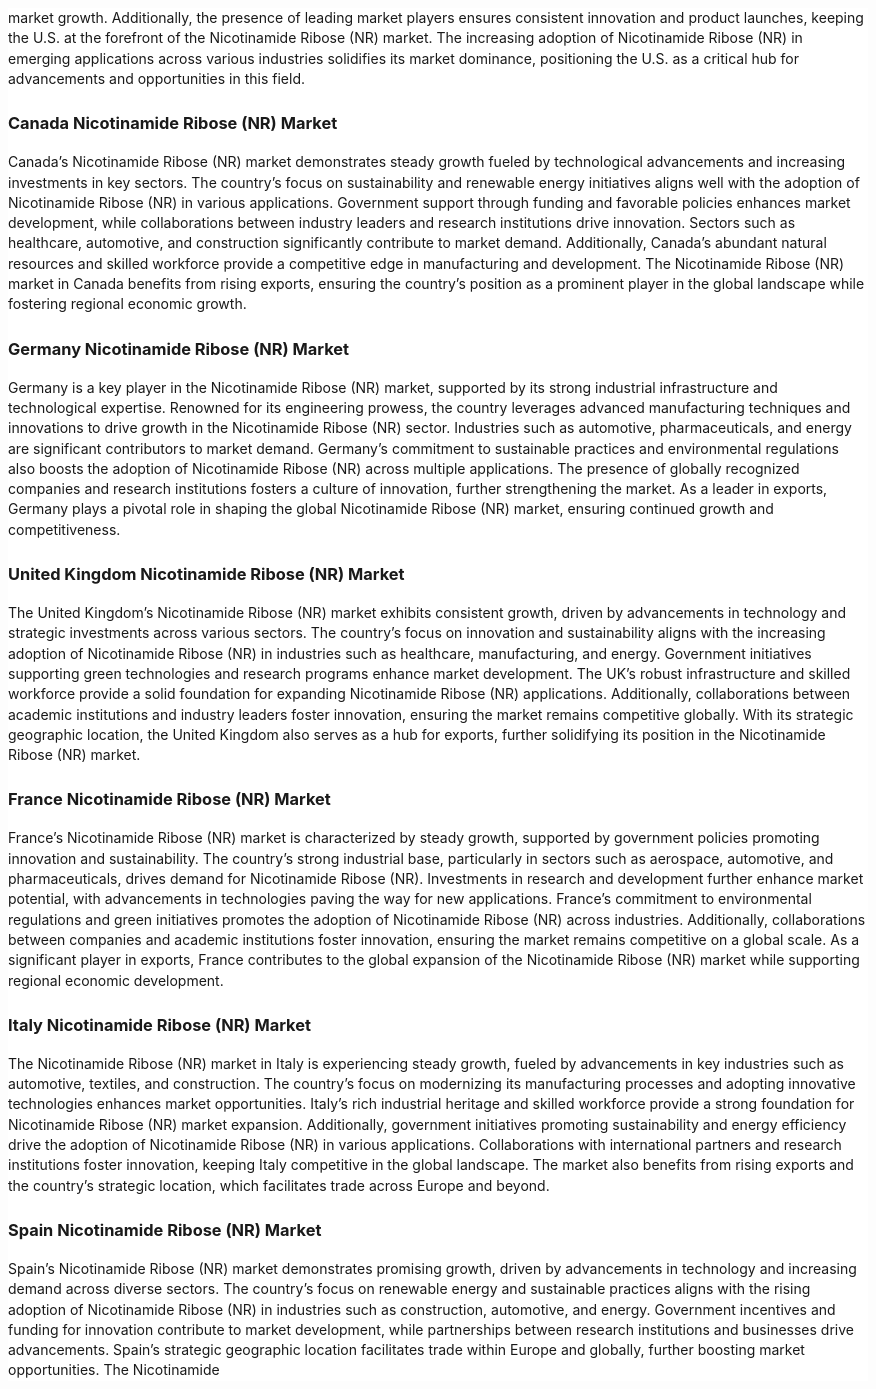 market growth. Additionally, the presence of leading market players ensures consistent innovation and product launches, keeping the U.S. at the forefront of the Nicotinamide Ribose (NR) market. The increasing adoption of Nicotinamide Ribose (NR) in emerging applications across various industries solidifies its market dominance, positioning the U.S. as a critical hub for advancements and opportunities in this field.</p><h3>Canada Nicotinamide Ribose (NR) Market</h3><p>Canada&rsquo;s Nicotinamide Ribose (NR) market demonstrates steady growth fueled by technological advancements and increasing investments in key sectors. The country&rsquo;s focus on sustainability and renewable energy initiatives aligns well with the adoption of Nicotinamide Ribose (NR) in various applications. Government support through funding and favorable policies enhances market development, while collaborations between industry leaders and research institutions drive innovation. Sectors such as healthcare, automotive, and construction significantly contribute to market demand. Additionally, Canada&rsquo;s abundant natural resources and skilled workforce provide a competitive edge in manufacturing and development. The Nicotinamide Ribose (NR) market in Canada benefits from rising exports, ensuring the country&rsquo;s position as a prominent player in the global landscape while fostering regional economic growth.</p><h3>Germany Nicotinamide Ribose (NR) Market</h3><p>Germany is a key player in the Nicotinamide Ribose (NR) market, supported by its strong industrial infrastructure and technological expertise. Renowned for its engineering prowess, the country leverages advanced manufacturing techniques and innovations to drive growth in the Nicotinamide Ribose (NR) sector. Industries such as automotive, pharmaceuticals, and energy are significant contributors to market demand. Germany&rsquo;s commitment to sustainable practices and environmental regulations also boosts the adoption of Nicotinamide Ribose (NR) across multiple applications. The presence of globally recognized companies and research institutions fosters a culture of innovation, further strengthening the market. As a leader in exports, Germany plays a pivotal role in shaping the global Nicotinamide Ribose (NR) market, ensuring continued growth and competitiveness.</p><h3>United Kingdom Nicotinamide Ribose (NR) Market</h3><p>The United Kingdom&rsquo;s Nicotinamide Ribose (NR) market exhibits consistent growth, driven by advancements in technology and strategic investments across various sectors. The country&rsquo;s focus on innovation and sustainability aligns with the increasing adoption of Nicotinamide Ribose (NR) in industries such as healthcare, manufacturing, and energy. Government initiatives supporting green technologies and research programs enhance market development. The UK&rsquo;s robust infrastructure and skilled workforce provide a solid foundation for expanding Nicotinamide Ribose (NR) applications. Additionally, collaborations between academic institutions and industry leaders foster innovation, ensuring the market remains competitive globally. With its strategic geographic location, the United Kingdom also serves as a hub for exports, further solidifying its position in the Nicotinamide Ribose (NR) market.</p><h3>France Nicotinamide Ribose (NR) Market</h3><p>France&rsquo;s Nicotinamide Ribose (NR) market is characterized by steady growth, supported by government policies promoting innovation and sustainability. The country&rsquo;s strong industrial base, particularly in sectors such as aerospace, automotive, and pharmaceuticals, drives demand for Nicotinamide Ribose (NR). Investments in research and development further enhance market potential, with advancements in technologies paving the way for new applications. France&rsquo;s commitment to environmental regulations and green initiatives promotes the adoption of Nicotinamide Ribose (NR) across industries. Additionally, collaborations between companies and academic institutions foster innovation, ensuring the market remains competitive on a global scale. As a significant player in exports, France contributes to the global expansion of the Nicotinamide Ribose (NR) market while supporting regional economic development.</p><h3>Italy Nicotinamide Ribose (NR) Market</h3><p>The Nicotinamide Ribose (NR) market in Italy is experiencing steady growth, fueled by advancements in key industries such as automotive, textiles, and construction. The country&rsquo;s focus on modernizing its manufacturing processes and adopting innovative technologies enhances market opportunities. Italy&rsquo;s rich industrial heritage and skilled workforce provide a strong foundation for Nicotinamide Ribose (NR) market expansion. Additionally, government initiatives promoting sustainability and energy efficiency drive the adoption of Nicotinamide Ribose (NR) in various applications. Collaborations with international partners and research institutions foster innovation, keeping Italy competitive in the global landscape. The market also benefits from rising exports and the country&rsquo;s strategic location, which facilitates trade across Europe and beyond.</p><h3>Spain Nicotinamide Ribose (NR) Market</h3><p>Spain&rsquo;s Nicotinamide Ribose (NR) market demonstrates promising growth, driven by advancements in technology and increasing demand across diverse sectors. The country&rsquo;s focus on renewable energy and sustainable practices aligns with the rising adoption of Nicotinamide Ribose (NR) in industries such as construction, automotive, and energy. Government incentives and funding for innovation contribute to market development, while partnerships between research institutions and businesses drive advancements. Spain&rsquo;s strategic geographic location facilitates trade within Europe and globally, further boosting market opportunities. The Nicotinamide